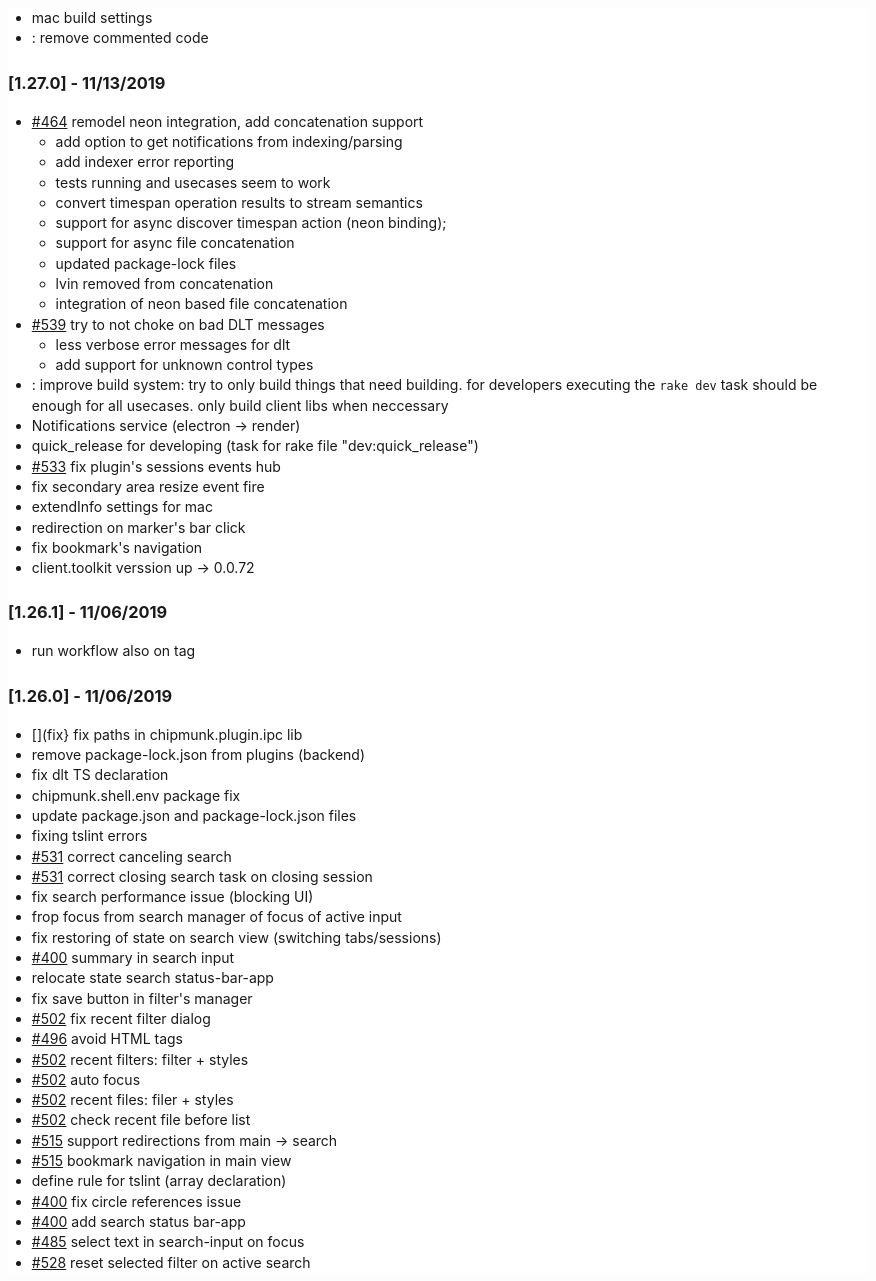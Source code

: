 -   [](feat) mac build settings
-   [](refactor): remove commented code

### [1.27.0] - 11/13/2019

-   [#464](feat) remodel neon integration, add concatenation support
    -   add option to get notifications from indexing/parsing
    -   add indexer error reporting
    -   tests running and usecases seem to work
    -   convert timespan operation results to stream semantics
    -   support for async discover timespan action (neon binding);
    -   support for async file concatenation
    -   updated package-lock files
    -   lvin removed from concatenation
    -   integration of neon based file concatenation
-   [#539](fix) try to not choke on bad DLT messages
    -   less verbose error messages for dlt
    -   add support for unknown control types
-   [](fix): improve build system: try to only build
    things that need building. for developers executing
    the `rake dev` task should be enough for all usecases.
    only build client libs when neccessary
-   [](feat) Notifications service (electron -> render)
-   [](feat) quick_release for developing (task for rake file "dev:quick_release")
-   [#533](fix) fix plugin's sessions events hub
-   [](fix) fix secondary area resize event fire
-   [](feat) extendInfo settings for mac
-   [](feat) redirection on marker's bar click
-   [](fix) fix bookmark's navigation
-   [](feat) client.toolkit verssion up -> 0.0.72

### [1.26.1] - 11/06/2019

-   [](chore) run workflow also on tag

### [1.26.0] - 11/06/2019

-   [](fix} fix paths in chipmunk.plugin.ipc lib
-   [](fix) remove package-lock.json from plugins (backend)
-   [](fix) fix dlt TS declaration
-   [](fix) chipmunk.shell.env package fix
-   [](fix) update package.json and package-lock.json files
-   [](fix) fixing tslint errors
-   [#531](fix) correct canceling search
-   [#531](fix) correct closing search task on closing session
-   [](fix) fix search performance issue (blocking UI)
-   [](feat) frop focus from search manager of focus of active input
-   [](fix) fix restoring of state on search view (switching tabs/sessions)
-   [#400](feat) summary in search input
-   [](feat) relocate state search status-bar-app
-   [](fix) fix save button in filter's manager
-   [#502](fix) fix recent filter dialog
-   [#496](fix) avoid HTML tags
-   [#502](feat) recent filters: filter + styles
-   [#502](feat) auto focus
-   [#502](feat) recent files: filer + styles
-   [#502](feat) check recent file before list
-   [#515](feat) support redirections from main -> search
-   [#515](feat) bookmark navigation in main view
-   [](fix) define rule for tslint (array declaration)
-   [#400](fix) fix circle references issue
-   [#400](feat) add search status bar-app
-   [#485](feat) select text in search-input on focus
-   [#528](feat) reset selected filter on active search